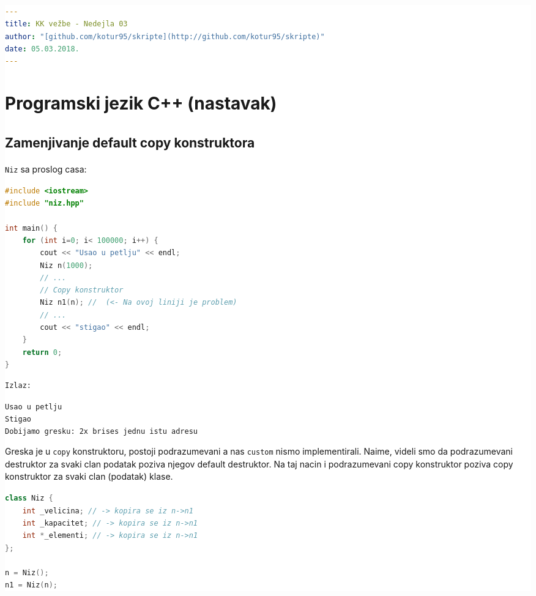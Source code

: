 ```yaml
---
title: KK vežbe - Nedejla 03
author: "[github.com/kotur95/skripte](http://github.com/kotur95/skripte)"
date: 05.03.2018.
---
```


# Programski jezik C++ (nastavak)

## Zamenjivanje default copy konstruktora

`Niz` sa proslog casa:
```c++
#include <iostream>
#include "niz.hpp"

int main() {
	for (int i=0; i< 100000; i++) {
		cout << "Usao u petlju" << endl;
		Niz n(1000);
		// ...
		// Copy konstruktor
		Niz n1(n); //  (<- Na ovoj liniji je problem)
		// ...
		cout << "stigao" << endl;
	} 
	return 0;
}
```
`Izlaz:`
```
Usao u petlju
Stigao
Dobijamo gresku: 2x brises jednu istu adresu
```
Greska je u `copy` konstruktoru, postoji podrazumevani a nas `custom` nismo implementirali.
Naime, videli smo da podrazumevani destruktor za svaki clan podatak poziva njegov default destruktor. Na taj nacin i podrazumevani copy konstruktor poziva copy konstruktor za svaki clan (podatak) klase.

```c++
class Niz {
	int _velicina; // -> kopira se iz n->n1
	int _kapacitet; // -> kopira se iz n->n1
	int *_elementi; // -> kopira se iz n->n1
};

n = Niz();
n1 = Niz(n);
```
